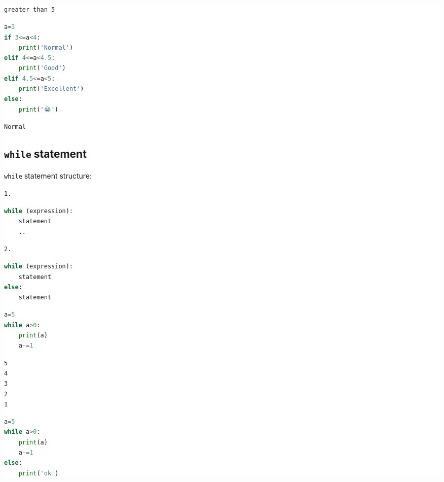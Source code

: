     greater than 5



```python
a=3
if 3<=a<4:
    print('Normal')
elif 4<=a<4.5:
    print('Good')
elif 4.5<=a<5:
    print('Excellent')
else:
    print('😭')
```

    Normal


## `while` statement

`while` statement structure:

    1.
``` python
while (expression):
    statement
    ..
```
    2. 
``` python
while (expression):
    statement
else:
    statement
```


```python
a=5
while a>0:
    print(a)
    a-=1
```

    5
    4
    3
    2
    1



```python
a=5
while a>0:
    print(a)
    a-=1
else:
    print('ok')
```
